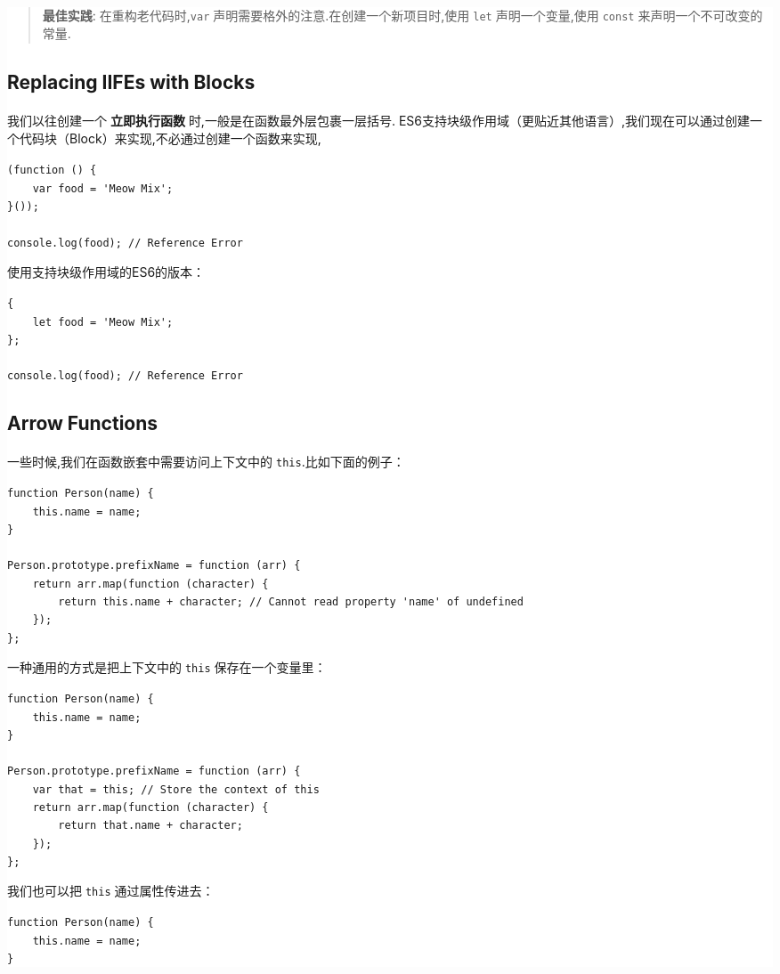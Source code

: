 > **最佳实践**: 在重构老代码时,`var` 声明需要格外的注意.在创建一个新项目时,使用 `let` 声明一个变量,使用 `const` 来声明一个不可改变的常量.


Replacing IIFEs with Blocks
---------------------------

我们以往创建一个 **立即执行函数** 时,一般是在函数最外层包裹一层括号. ES6支持块级作用域（更贴近其他语言）,我们现在可以通过创建一个代码块（Block）来实现,不必通过创建一个函数来实现,

    (function () {
        var food = 'Meow Mix';
    }());
    
    console.log(food); // Reference Error


使用支持块级作用域的ES6的版本：

    {
        let food = 'Meow Mix';
    };
    
    console.log(food); // Reference Error



Arrow Functions
---------------

一些时候,我们在函数嵌套中需要访问上下文中的 `this`.比如下面的例子：

    function Person(name) {
        this.name = name;
    }
    
    Person.prototype.prefixName = function (arr) {
        return arr.map(function (character) {
            return this.name + character; // Cannot read property 'name' of undefined
        });
    };


一种通用的方式是把上下文中的 `this` 保存在一个变量里：

    function Person(name) {
        this.name = name;
    }
    
    Person.prototype.prefixName = function (arr) {
        var that = this; // Store the context of this
        return arr.map(function (character) {
            return that.name + character;
        });
    };


我们也可以把 `this` 通过属性传进去：

    function Person(name) {
        this.name = name;
    }
    